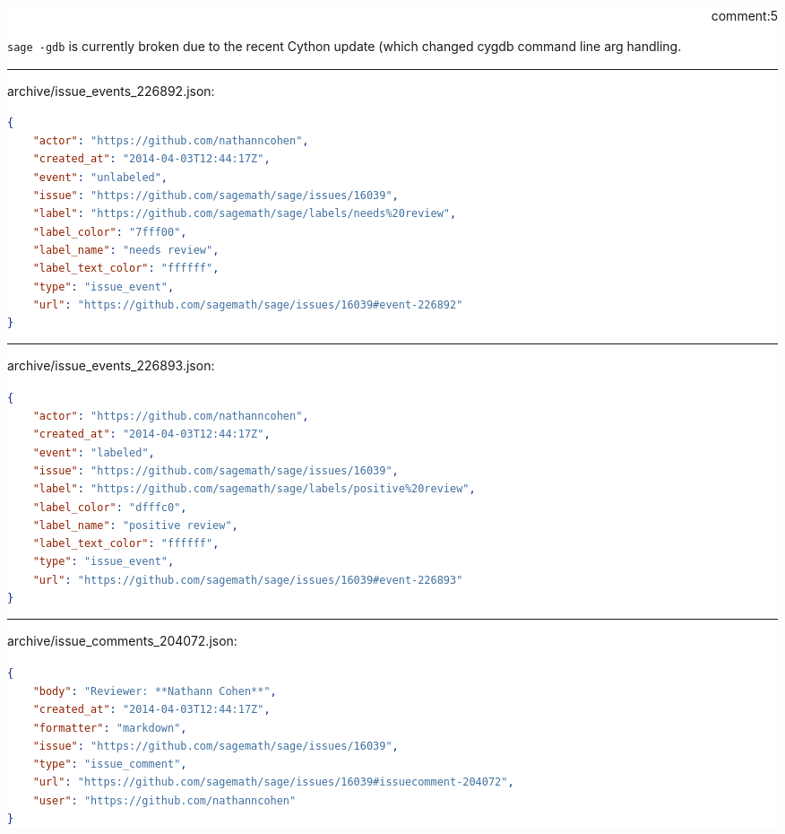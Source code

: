 <div id="comment:5" align="right">comment:5</div>

`sage -gdb` is currently broken due to the recent Cython update (which changed cygdb command line arg handling.



---

archive/issue_events_226892.json:
```json
{
    "actor": "https://github.com/nathanncohen",
    "created_at": "2014-04-03T12:44:17Z",
    "event": "unlabeled",
    "issue": "https://github.com/sagemath/sage/issues/16039",
    "label": "https://github.com/sagemath/sage/labels/needs%20review",
    "label_color": "7fff00",
    "label_name": "needs review",
    "label_text_color": "ffffff",
    "type": "issue_event",
    "url": "https://github.com/sagemath/sage/issues/16039#event-226892"
}
```



---

archive/issue_events_226893.json:
```json
{
    "actor": "https://github.com/nathanncohen",
    "created_at": "2014-04-03T12:44:17Z",
    "event": "labeled",
    "issue": "https://github.com/sagemath/sage/issues/16039",
    "label": "https://github.com/sagemath/sage/labels/positive%20review",
    "label_color": "dfffc0",
    "label_name": "positive review",
    "label_text_color": "ffffff",
    "type": "issue_event",
    "url": "https://github.com/sagemath/sage/issues/16039#event-226893"
}
```



---

archive/issue_comments_204072.json:
```json
{
    "body": "Reviewer: **Nathann Cohen**",
    "created_at": "2014-04-03T12:44:17Z",
    "formatter": "markdown",
    "issue": "https://github.com/sagemath/sage/issues/16039",
    "type": "issue_comment",
    "url": "https://github.com/sagemath/sage/issues/16039#issuecomment-204072",
    "user": "https://github.com/nathanncohen"
}
```
